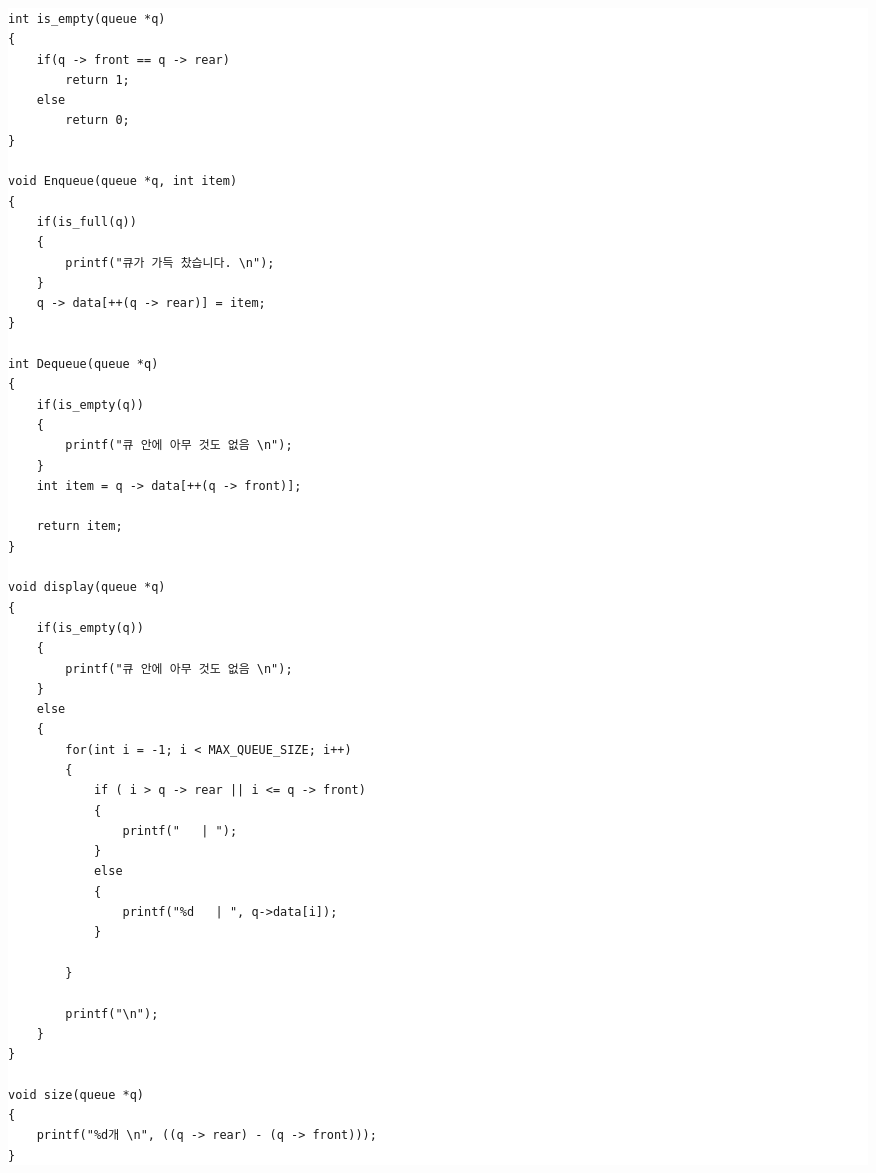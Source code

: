     int is_empty(queue *q)
    {
        if(q -> front == q -> rear)
            return 1;
        else
            return 0;
    }

    void Enqueue(queue *q, int item)
    {
        if(is_full(q))
        {
            printf("큐가 가득 찼습니다. \n");
        }
        q -> data[++(q -> rear)] = item;
    }

    int Dequeue(queue *q)
    {
        if(is_empty(q))
        {
            printf("큐 안에 아무 것도 없음 \n");
        }
        int item = q -> data[++(q -> front)];

        return item;
    }

    void display(queue *q)
    {
        if(is_empty(q))
        {
            printf("큐 안에 아무 것도 없음 \n");
        }
        else
        {
            for(int i = -1; i < MAX_QUEUE_SIZE; i++)
            {
                if ( i > q -> rear || i <= q -> front)
                {
                    printf("   | ");
                }
                else
                {
                    printf("%d   | ", q->data[i]);
                }
                
            }
            
            printf("\n");
        }
    }

    void size(queue *q)
    {
        printf("%d개 \n", ((q -> rear) - (q -> front)));
    }
